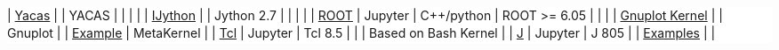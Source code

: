 | [Yacas](https://github.com/grzegorzmazur/yacas_kernel)                                   |                                | YACAS                                                                |                                                                                                                       |                                                                                                                                                                                                                                                                                                                                                                                             |                                                                                                                                                                                                                         |
| [IJython](https://github.com/suvarchal/IJython)                                          |                                | Jython 2.7                                                           |                                                                                                                       |                                                                                                                                                                                                                                                                                                                                                                                             |                                                                                                                                                                                                                         |
| [ROOT](https://github.com/root-mirror/root/tree/master/bindings/pyroot/JupyROOT)         | Jupyter                        | C++/python                                                           | ROOT >= 6.05                                                                                                          |                                                                                                                                                                                                                                                                                                                                                                                             |                                                                                                                                                                                                                         |
| [Gnuplot Kernel](https://github.com/has2k1/gnuplot_kernel)                               |                                | Gnuplot                                                              |                                                                                                                       | [Example](https://github.com/has2k1/gnuplot_kernel/tree/master/examples)                                                                                                                                                                                                                                                                                                                    | MetaKernel                                                                                                                                                                                                              |
| [Tcl](https://github.com/rpep/tcl_kernel)                                                | Jupyter                        | Tcl 8.5                                                              |                                                                                                                       |                                                                                                                                                                                                                                                                                                                                                                                             | Based on Bash Kernel                                                                                                                                                                                                    |
| [J](https://github.com/martin-saurer/jkernel)                                            | Jupyter                        | J 805                                                                |                                                                                                                       | [Examples](https://github.com/martin-saurer/jkernel/tree/master/examples)                                                                                                                                                                                                                                                                                                                   |                                                                                                                                                                                                                         |